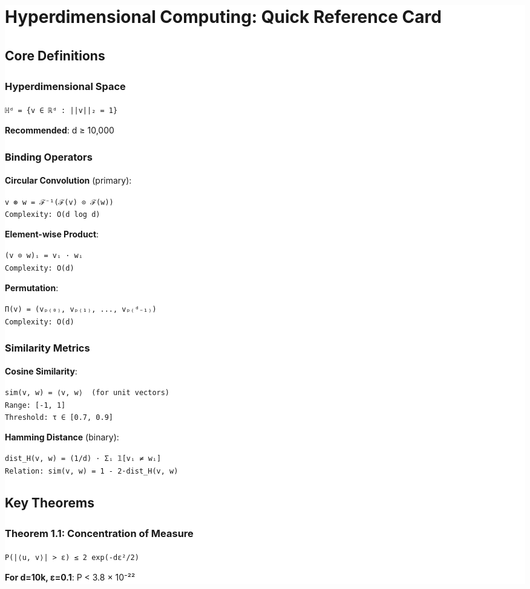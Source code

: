 # Hyperdimensional Computing: Quick Reference Card

## Core Definitions

### Hyperdimensional Space
```
ℍᵈ = {v ∈ ℝᵈ : ||v||₂ = 1}
```
**Recommended**: d ≥ 10,000

### Binding Operators

**Circular Convolution** (primary):
```
v ⊛ w = ℱ⁻¹(ℱ(v) ⊙ ℱ(w))
Complexity: O(d log d)
```

**Element-wise Product**:
```
(v ⊙ w)ᵢ = vᵢ · wᵢ
Complexity: O(d)
```

**Permutation**:
```
Π(v) = (vₚ₍₀₎, vₚ₍₁₎, ..., vₚ₍ᵈ₋₁₎)
Complexity: O(d)
```

### Similarity Metrics

**Cosine Similarity**:
```
sim(v, w) = ⟨v, w⟩  (for unit vectors)
Range: [-1, 1]
Threshold: τ ∈ [0.7, 0.9]
```

**Hamming Distance** (binary):
```
dist_H(v, w) = (1/d) · Σᵢ 𝟙[vᵢ ≠ wᵢ]
Relation: sim(v, w) = 1 - 2·dist_H(v, w)
```

## Key Theorems

### Theorem 1.1: Concentration of Measure
```
P(|⟨u, v⟩| > ε) ≤ 2 exp(-dε²/2)
```
**For d=10k, ε=0.1**: P < 3.8 × 10⁻²²
